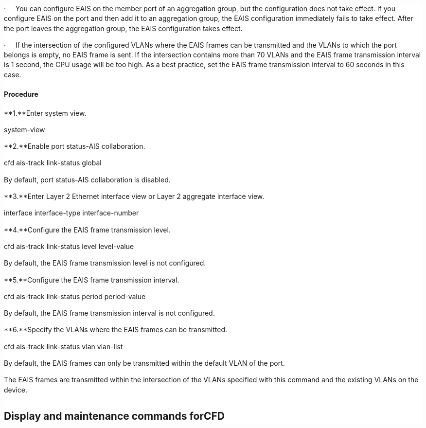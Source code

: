 ·     You can configure EAIS on the member port of an
aggregation group, but the configuration does not take effect. If you configure
EAIS on the port and then add it to an aggregation group, the EAIS
configuration immediately fails to take effect. After the port leaves the
aggregation group, the EAIS configuration takes effect. 

·     If the intersection of the configured VLANs
where the EAIS frames can be transmitted and the VLANs to which the port
belongs is empty, no EAIS frame is sent. If the intersection contains more than
70 VLANs and the EAIS frame transmission interval is 1 second, the CPU usage
will be too high. As a best practice, set the EAIS frame transmission interval
to 60 seconds in this case. 

#### Procedure

**1\.**Enter system view.

system-view

**2\.**Enable port status-AIS collaboration.

cfd ais-track link-status global

By default, port status-AIS collaboration
is disabled.

**3\.**Enter Layer 2 Ethernet interface view or
Layer 2 aggregate interface view.

interface interface-type
interface-number

**4\.**Configure the EAIS frame transmission level.

cfd ais-track link-status level level-value

By default, the EAIS frame transmission
level is not configured.

**5\.**Configure the EAIS frame transmission
interval.

cfd ais-track link-status period period-value

By default, the EAIS frame transmission
interval is not configured.

**6\.**Specify the VLANs where the EAIS frames can
be transmitted.

cfd ais-track link-status vlan vlan-list

By default, the EAIS frames can only be
transmitted within the default VLAN of the port.

The EAIS frames are transmitted within
the intersection of the VLANs specified with this command and the existing VLANs
on the device.

## Display and maintenance commands forCFD
